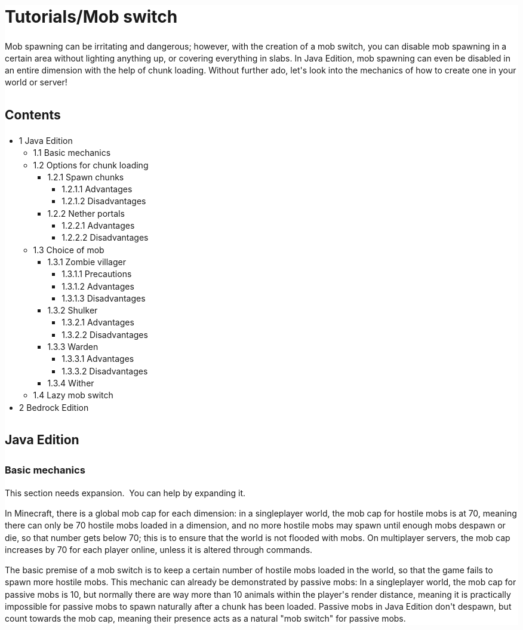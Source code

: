 # Tutorials/Mob switch
Mob spawning can be irritating and dangerous; however, with the creation of a mob switch, you can disable mob spawning in a certain area without lighting anything up, or covering everything in slabs. In Java Edition, mob spawning can even be disabled in an entire dimension with the help of chunk loading. Without further ado, let's look into the mechanics of how to create one in your world or server!

## Contents
- 1 Java Edition
	- 1.1 Basic mechanics
	- 1.2 Options for chunk loading
		- 1.2.1 Spawn chunks
			- 1.2.1.1 Advantages
			- 1.2.1.2 Disadvantages
		- 1.2.2 Nether portals
			- 1.2.2.1 Advantages
			- 1.2.2.2 Disadvantages
	- 1.3 Choice of mob
		- 1.3.1 Zombie villager
			- 1.3.1.1 Precautions
			- 1.3.1.2 Advantages
			- 1.3.1.3 Disadvantages
		- 1.3.2 Shulker
			- 1.3.2.1 Advantages
			- 1.3.2.2 Disadvantages
		- 1.3.3 Warden
			- 1.3.3.1 Advantages
			- 1.3.3.2 Disadvantages
		- 1.3.4 Wither
	- 1.4 Lazy mob switch
- 2 Bedrock Edition

## Java Edition
### Basic mechanics

  

This section needs expansion. 
You can help by expanding it.


In Minecraft, there is a global mob cap for each dimension: in a singleplayer world, the mob cap for hostile mobs is at 70, meaning there can only be 70 hostile mobs loaded in a dimension, and no more hostile mobs may spawn until enough mobs despawn or die, so that number gets below 70; this is to ensure that the world is not flooded with mobs. On multiplayer servers, the mob cap increases by 70 for each player online, unless it is altered through commands. 

The basic premise of a mob switch is to keep a certain number of hostile mobs loaded in the world, so that the game fails to spawn more hostile mobs. This mechanic can already be demonstrated by passive mobs: In a singleplayer world, the mob cap for passive mobs is 10, but normally there are way more than 10 animals within the player's render distance, meaning it is practically impossible for passive mobs to spawn naturally after a chunk has been loaded. Passive mobs in Java Edition don't despawn, but count towards the mob cap, meaning their presence acts as a natural "mob switch" for passive mobs.
